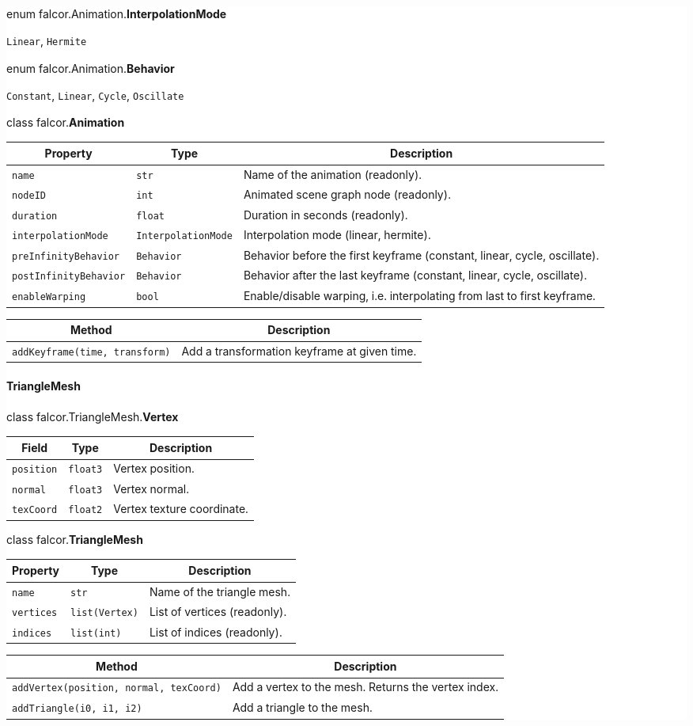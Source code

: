 enum falcor.Animation.**InterpolationMode**

`Linear`, `Hermite`

enum falcor.Animation.**Behavior**

`Constant`, `Linear`, `Cycle`, `Oscillate`

class falcor.**Animation**

| Property               | Type                | Description                                                              |
|------------------------|---------------------|--------------------------------------------------------------------------|
| `name`                 | `str`               | Name of the animation (readonly).                                        |
| `nodeID`               | `int`               | Animated scene graph node (readonly).                                    |
| `duration`             | `float`             | Duration in seconds (readonly).                                          |
| `interpolationMode`    | `InterpolationMode` | Interpolation mode (linear, hermite).                                    |
| `preInfinityBehavior`  | `Behavior`          | Behavior before the first keyframe (constant, linear, cycle, oscillate). |
| `postInfinityBehavior` | `Behavior`          | Behavior after the last keyframe (constant, linear, cycle, oscillate).   |
| `enableWarping`        | `bool`              | Enable/disable warping, i.e. interpolating from last to first keyframe.  |

| Method                         | Description                                  |
|--------------------------------|----------------------------------------------|
| `addKeyframe(time, transform)` | Add a transformation keyframe at given time. |

#### TriangleMesh

class falcor.TriangleMesh.**Vertex**

| Field      | Type     | Description                |
|------------|----------|----------------------------|
| `position` | `float3` | Vertex position.           |
| `normal`   | `float3` | Vertex normal.             |
| `texCoord` | `float2` | Vertex texture coordinate. |

class falcor.**TriangleMesh**

| Property   | Type           | Description                  |
|------------|----------------|------------------------------|
| `name`     | `str`          | Name of the triangle mesh.   |
| `vertices` | `list(Vertex)` | List of vertices (readonly). |
| `indices`  | `list(int)`    | List of indices (readonly).  |

| Method                                  | Description                                         |
|-----------------------------------------|-----------------------------------------------------|
| `addVertex(position, normal, texCoord)` | Add a vertex to the mesh. Returns the vertex index. |
| `addTriangle(i0, i1, i2)`               | Add a triangle to the mesh.                         |
